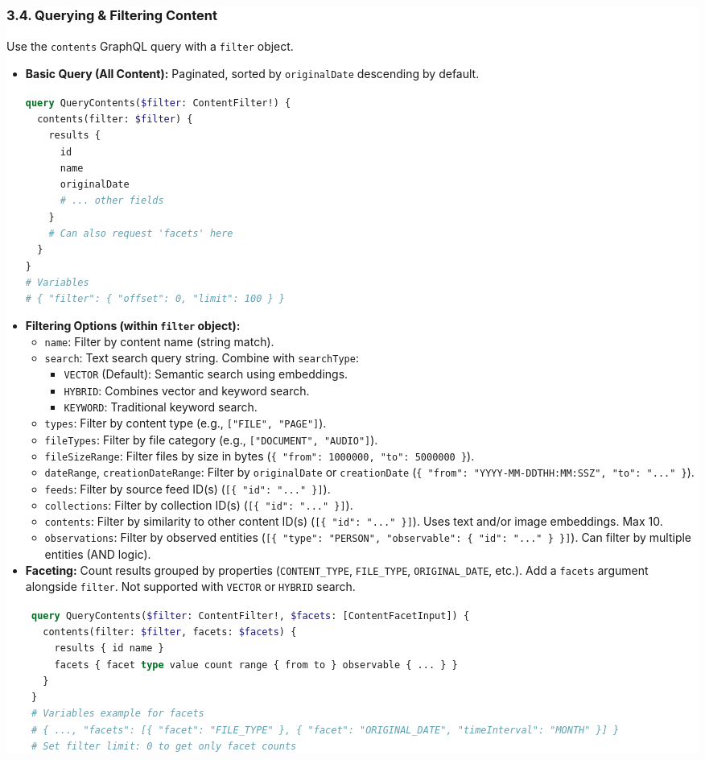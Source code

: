 ### 3.4. Querying & Filtering Content

Use the `contents` GraphQL query with a `filter` object.

*   **Basic Query (All Content):** Paginated, sorted by `originalDate` descending by default.
    ```graphql
    query QueryContents($filter: ContentFilter!) {
      contents(filter: $filter) {
        results {
          id
          name
          originalDate
          # ... other fields
        }
        # Can also request 'facets' here
      }
    }
    # Variables
    # { "filter": { "offset": 0, "limit": 100 } }
    ```
*   **Filtering Options (within `filter` object):**
    *   `name`: Filter by content name (string match).
    *   `search`: Text search query string. Combine with `searchType`:
        *   `VECTOR` (Default): Semantic search using embeddings.
        *   `HYBRID`: Combines vector and keyword search.
        *   `KEYWORD`: Traditional keyword search.
    *   `types`: Filter by content type (e.g., `["FILE", "PAGE"]`).
    *   `fileTypes`: Filter by file category (e.g., `["DOCUMENT", "AUDIO"]`).
    *   `fileSizeRange`: Filter files by size in bytes (`{ "from": 1000000, "to": 5000000 }`).
    *   `dateRange`, `creationDateRange`: Filter by `originalDate` or `creationDate` (`{ "from": "YYYY-MM-DDTHH:MM:SSZ", "to": "..." }`).
    *   `feeds`: Filter by source feed ID(s) (`[{ "id": "..." }]`).
    *   `collections`: Filter by collection ID(s) (`[{ "id": "..." }]`).
    *   `contents`: Filter by similarity to other content ID(s) (`[{ "id": "..." }]`). Uses text and/or image embeddings. Max 10.
    *   `observations`: Filter by observed entities (`[{ "type": "PERSON", "observable": { "id": "..." } }]`). Can filter by multiple entities (AND logic).
*   **Faceting:** Count results grouped by properties (`CONTENT_TYPE`, `FILE_TYPE`, `ORIGINAL_DATE`, etc.). Add a `facets` argument alongside `filter`. Not supported with `VECTOR` or `HYBRID` search.
    ```graphql
     query QueryContents($filter: ContentFilter!, $facets: [ContentFacetInput]) {
       contents(filter: $filter, facets: $facets) {
         results { id name }
         facets { facet type value count range { from to } observable { ... } }
       }
     }
     # Variables example for facets
     # { ..., "facets": [{ "facet": "FILE_TYPE" }, { "facet": "ORIGINAL_DATE", "timeInterval": "MONTH" }] }
     # Set filter limit: 0 to get only facet counts
    ```
